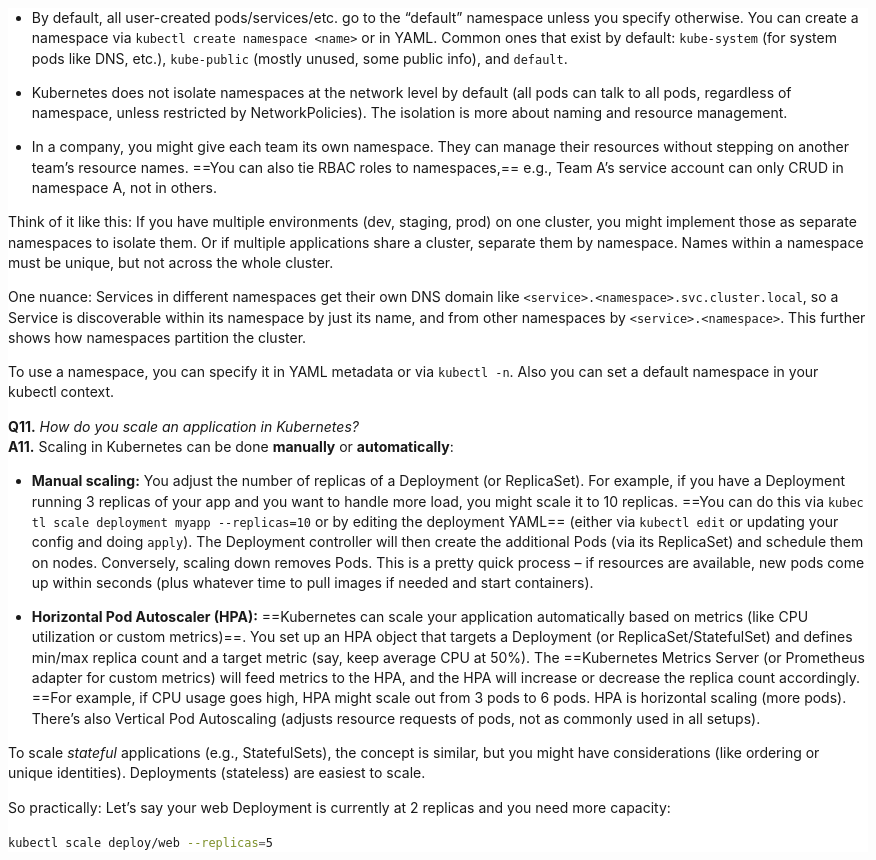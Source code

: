 - By default, all user-created pods/services/etc. go to the “default” namespace unless you specify otherwise. You can create a namespace via `kubectl create namespace <name>` or in YAML. Common ones that exist by default: `kube-system` (for system pods like DNS, etc.), `kube-public` (mostly unused, some public info), and `default`.
    
- Kubernetes does not isolate namespaces at the network level by default (all pods can talk to all pods, regardless of namespace, unless restricted by NetworkPolicies). The isolation is more about naming and resource management.
    
- In a company, you might give each team its own namespace. They can manage their resources without stepping on another team’s resource names. ==You can also tie RBAC roles to namespaces,== e.g., Team A’s service account can only CRUD in namespace A, not in others.
    

Think of it like this: If you have multiple environments (dev, staging, prod) on one cluster, you might implement those as separate namespaces to isolate them. Or if multiple applications share a cluster, separate them by namespace. Names within a namespace must be unique, but not across the whole cluster.

One nuance: Services in different namespaces get their own DNS domain like `<service>.<namespace>.svc.cluster.local`, so a Service is discoverable within its namespace by just its name, and from other namespaces by `<service>.<namespace>`. This further shows how namespaces partition the cluster.

To use a namespace, you can specify it in YAML metadata or via `kubectl -n`. Also you can set a default namespace in your kubectl context.

**Q11.** _How do you scale an application in Kubernetes?_  
**A11.** Scaling in Kubernetes can be done **manually** or **automatically**:

- **Manual scaling:** You adjust the number of replicas of a Deployment (or ReplicaSet). For example, if you have a Deployment running 3 replicas of your app and you want to handle more load, you might scale it to 10 replicas. ==You can do this via `kubectl scale deployment myapp --replicas=10` or by editing the deployment YAML== (either via `kubectl edit` or updating your config and doing `apply`). The Deployment controller will then create the additional Pods (via its ReplicaSet) and schedule them on nodes. Conversely, scaling down removes Pods. This is a pretty quick process – if resources are available, new pods come up within seconds (plus whatever time to pull images if needed and start containers).
    
- **Horizontal Pod Autoscaler (HPA):** ==Kubernetes can scale your application automatically based on metrics (like CPU utilization or custom metrics)==. You set up an HPA object that targets a Deployment (or ReplicaSet/StatefulSet) and defines min/max replica count and a target metric (say, keep average CPU at 50%). The ==Kubernetes Metrics Server (or Prometheus adapter for custom metrics) will feed metrics to the HPA, and the HPA will increase or decrease the replica count accordingly. ==For example, if CPU usage goes high, HPA might scale out from 3 pods to 6 pods. HPA is horizontal scaling (more pods). There’s also Vertical Pod Autoscaling (adjusts resource requests of pods, not as commonly used in all setups).
    

To scale _stateful_ applications (e.g., StatefulSets), the concept is similar, but you might have considerations (like ordering or unique identities). Deployments (stateless) are easiest to scale.

So practically: Let’s say your web Deployment is currently at 2 replicas and you need more capacity:

```bash
kubectl scale deploy/web --replicas=5
```
